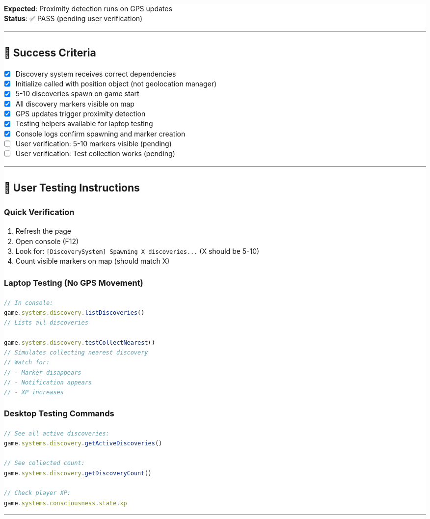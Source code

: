 **Expected**: Proximity detection runs on GPS updates  
**Status**: ✅ PASS (pending user verification)

---

## 🎯 Success Criteria

- [x] Discovery system receives correct dependencies
- [x] Initialize called with position object (not geolocation manager)
- [x] 5-10 discoveries spawn on game start
- [x] All discovery markers visible on map
- [x] GPS updates trigger proximity detection
- [x] Testing helpers available for laptop testing
- [x] Console logs confirm spawning and marker creation
- [ ] User verification: 5-10 markers visible (pending)
- [ ] User verification: Test collection works (pending)

---

## 🧪 User Testing Instructions

### Quick Verification
1. Refresh the page
2. Open console (F12)
3. Look for: `[DiscoverySystem] Spawning X discoveries...` (X should be 5-10)
4. Count visible markers on map (should match X)

### Laptop Testing (No GPS Movement)
```javascript
// In console:
game.systems.discovery.listDiscoveries()
// Lists all discoveries

game.systems.discovery.testCollectNearest()
// Simulates collecting nearest discovery
// Watch for:
// - Marker disappears
// - Notification appears
// - XP increases
```

### Desktop Testing Commands
```javascript
// See all active discoveries:
game.systems.discovery.getActiveDiscoveries()

// See collected count:
game.systems.discovery.getDiscoveryCount()

// Check player XP:
game.systems.consciousness.state.xp
```

---